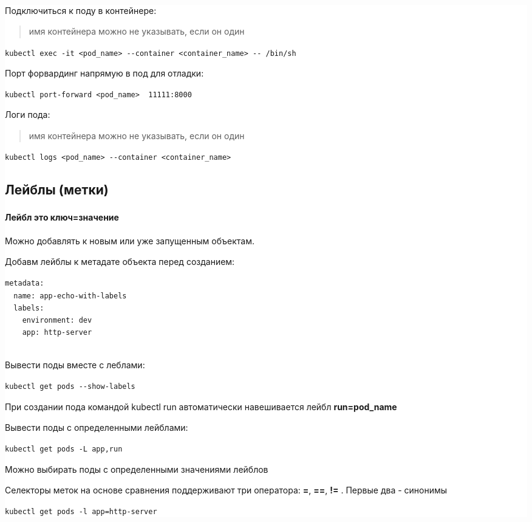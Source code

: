 Подключиться к поду в контейнере:

>имя контейнера можно не указывать, если он один

```
kubectl exec -it <pod_name> --container <container_name> -- /bin/sh
```

Порт форвардинг напрямую в под для отладки:

```
kubectl port-forward <pod_name>  11111:8000
```

Логи пода:

>имя контейнера можно не указывать, если он один


```
kubectl logs <pod_name> --container <container_name>
```

## Лейблы (метки)

#### Лейбл это ключ=значение

Можно добавлять к новым или уже запущенным объектам.

Добавм лейблы к метадате объекта перед созданием:

```
metadata:
  name: app-echo-with-labels
  labels:
    environment: dev
	app: http-server
	
```
Вывести поды вместе с леблами:

```
kubectl get pods --show-labels
```

При создании пода командой kubectl run автоматически навешивается лейбл <b>run=pod_name</b>

Вывести поды с определенными лейблами:

```
kubectl get pods -L app,run
```

Можно выбирать поды с определенными значениями лейблов

Селекторы меток на основе сравнения поддерживают три оператора: <b>=</b>, <b>==</b>, <b>!=</b>	. Первые два - синонимы

```
kubectl get pods -l app=http-server
```
